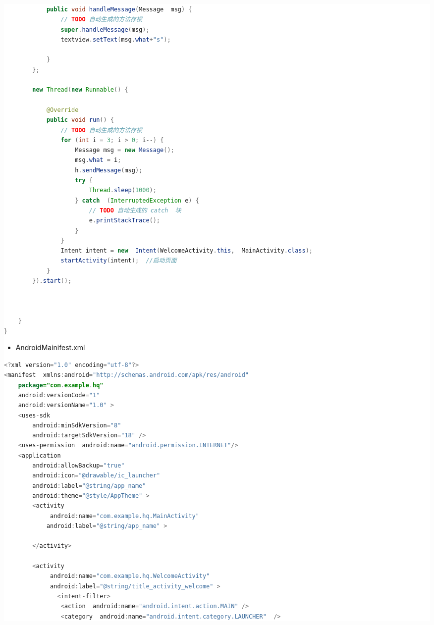 ```java
            public void handleMessage(Message  msg) {
                // TODO 自动生成的方法存根
                super.handleMessage(msg);
                textview.setText(msg.what+"s");
                
            }
        };
        
        new Thread(new Runnable() {
            
            @Override
            public void run() {
                // TODO 自动生成的方法存根
                for (int i = 3; i > 0; i--) {
                    Message msg = new Message();
                    msg.what = i;
                    h.sendMessage(msg);
                    try {
                        Thread.sleep(1000);
                    } catch  (InterruptedException e) {
                        // TODO 自动生成的 catch  块
                        e.printStackTrace();
                    }
                }
                Intent intent = new  Intent(WelcomeActivity.this,  MainActivity.class);
                startActivity(intent);  //启动页面
            }
        }).start();
    
    
    
    }
}
```

- AndroidMainifest.xml

```java
<?xml version="1.0" encoding="utf-8"?>
<manifest  xmlns:android="http://schemas.android.com/apk/res/android"
    package="com.example.hq"
    android:versionCode="1"
    android:versionName="1.0" >
    <uses-sdk
        android:minSdkVersion="8"
        android:targetSdkVersion="18" />
    <uses-permission  android:name="android.permission.INTERNET"/>
    <application
        android:allowBackup="true"
        android:icon="@drawable/ic_launcher"
        android:label="@string/app_name"
        android:theme="@style/AppTheme" >
        <activity
             android:name="com.example.hq.MainActivity"
            android:label="@string/app_name" >
          
        </activity>
       
        <activity
             android:name="com.example.hq.WelcomeActivity"
             android:label="@string/title_activity_welcome" >
               <intent-filter>
                <action  android:name="android.intent.action.MAIN" />
                <category  android:name="android.intent.category.LAUNCHER"  />
```